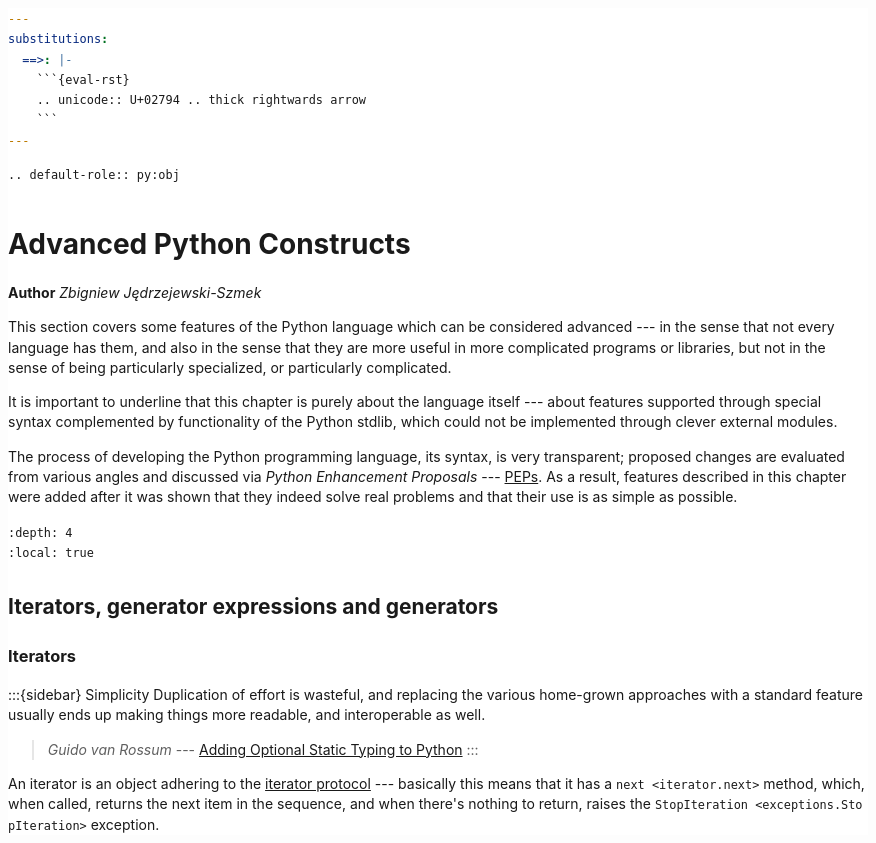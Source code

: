 ```yaml
---
substitutions:
  ==>: |-
    ```{eval-rst}
    .. unicode:: U+02794 .. thick rightwards arrow
    ```
---
```


```{eval-rst}
.. default-role:: py:obj
```

# Advanced Python Constructs

**Author** *Zbigniew Jędrzejewski-Szmek*

This section covers some features of the Python language which can
be considered advanced --- in the sense that not every language has
them, and also in the sense that they are more useful in more
complicated programs or libraries, but not in the sense of being
particularly specialized, or particularly complicated.

It is important to underline that this chapter is purely about the
language itself --- about features supported through special syntax
complemented by functionality of the Python stdlib, which could not be
implemented through clever external modules.

The process of developing the Python programming language, its syntax,
is very transparent; proposed changes are
evaluated from various angles and discussed via *Python Enhancement
Proposals* --- [PEPs]. As a result, features described in this chapter
were added after it was shown that they indeed solve real problems and
that their use is as simple as possible.

```{contents} Chapter contents
:depth: 4
:local: true
```

## Iterators, generator expressions and generators

### Iterators

:::{sidebar} Simplicity
Duplication of effort is wasteful, and replacing the various
home-grown approaches with a standard feature usually ends up
making things more readable, and interoperable as well.

> *Guido van Rossum* --- [Adding Optional Static Typing to Python]
:::

An iterator is an object adhering to the [iterator protocol]
--- basically this means that it has a `next <iterator.next>` method,
which, when called, returns the next item in the sequence, and when
there's nothing to return, raises the
`StopIteration <exceptions.StopIteration>` exception.


[a curious course on coroutines and concurrency]: https://www.dabeaz.com/coroutines/
[adding optional static typing to python]: https://www.artima.com/weblogs/viewpost.jsp?thread=86641
[decorators i]: https://www.artima.com/weblogs/viewpost.jsp?thread=240808
[iterator protocol]: https://docs.python.org/dev/library/stdtypes.html#iterator-types
[peps]: https://peps.python.org/
[python decorators ii]: https://www.artima.com/weblogs/viewpost.jsp?thread=240845
[python decorators iii]: https://www.artima.com/weblogs/viewpost.jsp?thread=241209
[unicode literal notation]: https://docs.python.org/3/reference/lexical_analysis.html#string-and-bytes-literals